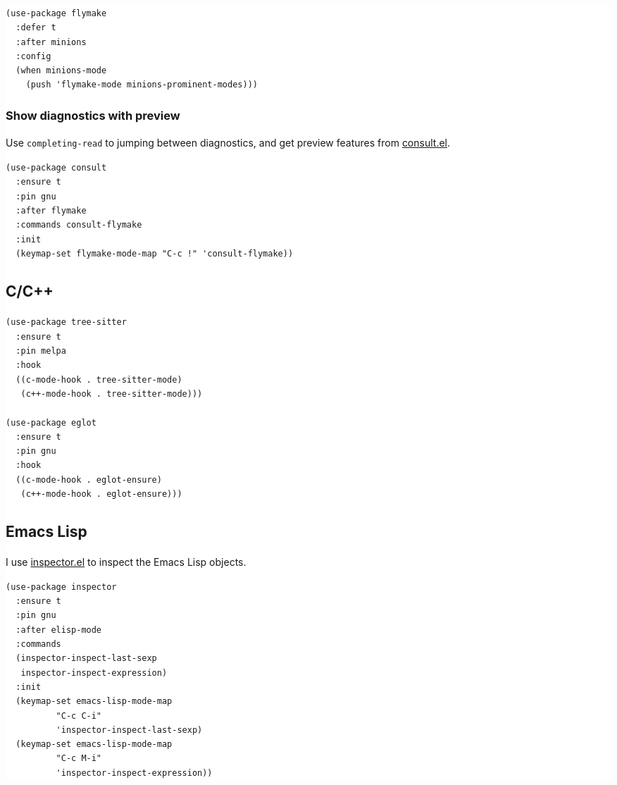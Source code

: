     (use-package flymake
      :defer t
      :after minions
      :config
      (when minions-mode
        (push 'flymake-mode minions-prominent-modes)))


### Show diagnostics with preview

Use `completing-read` to jumping between diagnostics, and get preview features from [consult.el](https://github.com/minad/consult).

    (use-package consult
      :ensure t
      :pin gnu
      :after flymake
      :commands consult-flymake
      :init
      (keymap-set flymake-mode-map "C-c !" 'consult-flymake))


<a id="org429744a"></a>

## C/C++

    (use-package tree-sitter
      :ensure t
      :pin melpa
      :hook
      ((c-mode-hook . tree-sitter-mode)
       (c++-mode-hook . tree-sitter-mode)))
    
    (use-package eglot
      :ensure t
      :pin gnu
      :hook
      ((c-mode-hook . eglot-ensure)
       (c++-mode-hook . eglot-ensure)))


<a id="org52c8c5d"></a>

## Emacs Lisp

I use [inspector.el](https://github.com/mmontone/emacs-inspector) to inspect the Emacs Lisp objects.

    (use-package inspector
      :ensure t
      :pin gnu
      :after elisp-mode
      :commands
      (inspector-inspect-last-sexp
       inspector-inspect-expression)
      :init
      (keymap-set emacs-lisp-mode-map
    	      "C-c C-i"
    	      'inspector-inspect-last-sexp)
      (keymap-set emacs-lisp-mode-map
    	      "C-c M-i"
    	      'inspector-inspect-expression))
